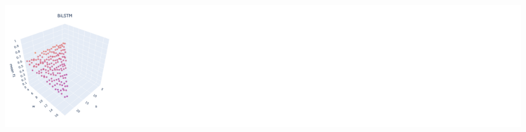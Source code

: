 <img src="benchmark/images/User_Identification_From_Walking/BiLSTM.png" width="200" height="200">       